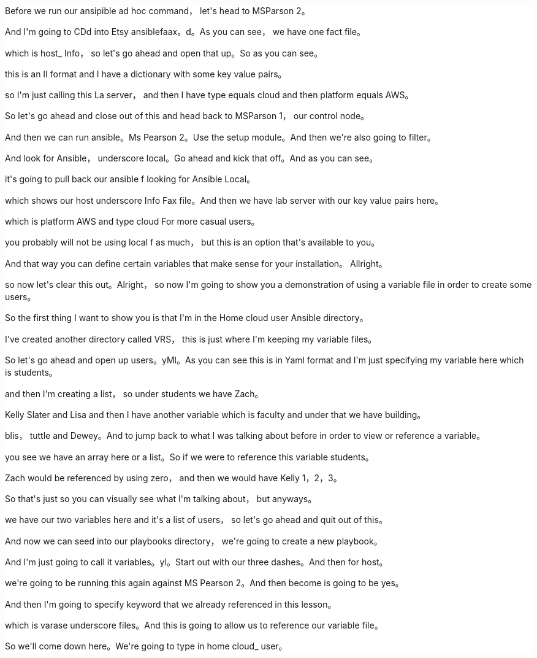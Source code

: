 Before we run our ansipible ad hoc command， let's head to MSParson 2。

And I'm going to CDd into Etsy ansiblefaax。d。As you can see， we have one fact file。

 which is host_ Info， so let's go ahead and open that up。So as you can see。

 this is an II format and I have a dictionary with some key value pairs。

 so I'm just calling this La server， and then I have type equals cloud and then platform equals AWS。

So let's go ahead and close out of this and head back to MSParson 1， our control node。

And then we can run ansible。Ms Pearson 2。Use the setup module。And then we're also going to filter。

And look for Ansible， underscore local。Go ahead and kick that off。And as you can see。

 it's going to pull back our ansible f looking for Ansible Local。

 which shows our host underscore Info Fax file。And then we have lab server with our key value pairs here。

 which is platform AWS and type cloud For more casual users。

 you probably will not be using local f as much， but this is an option that's available to you。

 And that way you can define certain variables that make sense for your installation。 Allright。

 so now let's clear this out。Alright， so now I'm going to show you a demonstration of using a variable file in order to create some users。

So the first thing I want to show you is that I'm in the Home cloud user Ansible directory。

I've created another directory called VRS， this is just where I'm keeping my variable files。

So let's go ahead and open up users。yMl。As you can see this is in Yaml format and I'm just specifying my variable here which is students。

 and then I'm creating a list， so under students we have Zach。

 Kelly Slater and Lisa and then I have another variable which is faculty and under that we have building。

 blis， tuttle and Dewey。And to jump back to what I was talking about before in order to view or reference a variable。

 you see we have an array here or a list。So if we were to reference this variable students。

 Zach would be referenced by using zero， and then we would have Kelly 1，2，3。

So that's just so you can visually see what I'm talking about， but anyways。

 we have our two variables here and it's a list of users， so let's go ahead and quit out of this。

And now we can seed into our playbooks directory， we're going to create a new playbook。

And I'm just going to call it variables。yl。Start out with our three dashes。And then for host。

 we're going to be running this again against MS Pearson 2。And then become is going to be yes。

 And then I'm going to specify keyword that we already referenced in this lesson。

 which is varase underscore files。And this is going to allow us to reference our variable file。

So we'll come down here。We're going to type in home cloud_ user。
